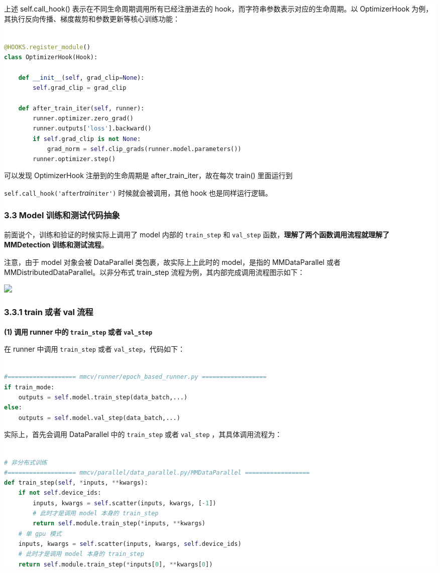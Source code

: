 
上述 self.call_hook() 表示在不同生命周期调用所有已经注册进去的 hook，而字符串参数表示对应的生命周期。以 OptimizerHook 为例，其执行反向传播、梯度裁剪和参数更新等核心训练功能：


```python

@HOOKS.register_module()
class OptimizerHook(Hook):

    def __init__(self, grad_clip=None):
        self.grad_clip = grad_clip

    def after_train_iter(self, runner):
        runner.optimizer.zero_grad()
        runner.outputs['loss'].backward()
        if self.grad_clip is not None:
            grad_norm = self.clip_grads(runner.model.parameters())
        runner.optimizer.step()

```


可以发现 OptimizerHook 注册到的生命周期是 after_train_iter，故在每次 train() 里面运行到

`self.call_hook('after`_train_`iter')` 时候就会被调用，其他 hook 也是同样运行逻辑。

### 3.3 Model 训练和测试代码抽象

前面说个，训练和验证的时候实际上调用了 model 内部的 `train_step` 和 `val_step` 函数，**理解了两个函数调用流程就理解了 MMDetection 训练和测试流程**。

注意，由于 model 对象会被 DataParallel 类包裹，故实际上上此时的 model，是指的 MMDataParallel 或者 MMDistributedDataParallel。以非分布式 train_step 流程为例，其内部完成调用流程图示如下：

![](https://pic4.zhimg.com/80/v2-0d17b53f68286931803bf9d1dca10467_720w.webp)

### 3.3.1 train 或者 val 流程

**(1) 调用 runner 中的 `train_step` 或者 `val_step`**

在 runner 中调用 `train_step` 或者 `val_step`，代码如下：


```python

#=================== mmcv/runner/epoch_based_runner.py ==================
if train_mode:
    outputs = self.model.train_step(data_batch,...)
else:
    outputs = self.model.val_step(data_batch,...)

```


实际上，首先会调用 DataParallel 中的 `train_step` 或者 `val_step` ，其具体调用流程为：


```python

# 非分布式训练
#=================== mmcv/parallel/data_parallel.py/MMDataParallel ==================
def train_step(self, *inputs, **kwargs):
    if not self.device_ids:
        inputs, kwargs = self.scatter(inputs, kwargs, [-1])
        # 此时才是调用 model 本身的 train_step
        return self.module.train_step(*inputs, **kwargs)
    # 单 gpu 模式
    inputs, kwargs = self.scatter(inputs, kwargs, self.device_ids)
    # 此时才是调用 model 本身的 train_step
    return self.module.train_step(*inputs[0], **kwargs[0])

```